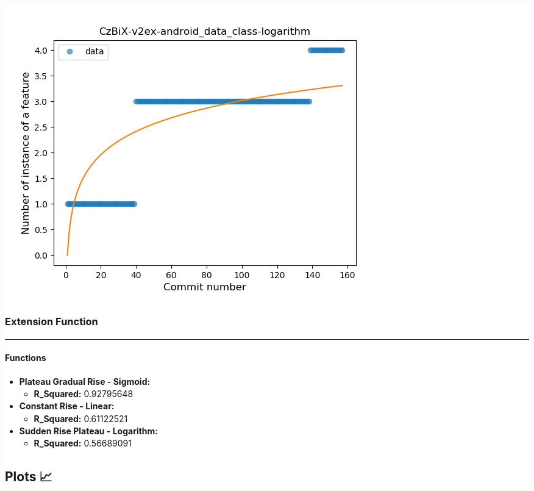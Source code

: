 ![CzBiX-v2ex-android T6](../plots/CzBiX-v2ex-android_data_class_T6.png)
### <a name="extension_function">Extension Function</a>
----
#### Functions
* **Plateau Gradual Rise - Sigmoid:** ![equation](http://latex.codecogs.com/svg.latex?%5Cfrac%7B6.641821%7D%7B1%20&plus;%20%5Cepsilon%5E%28-18.246602%28x%20-37.930237%29%29%7D%20&plus;%203.810811)
    * **R_Squared:** 0.92795648
* **Constant Rise - Linear:** ![equation](http://latex.codecogs.com/svg.latex?0.062828x%20&plus;%204.384484)
    * **R_Squared:** 0.61122521
* **Sudden Rise Plateau - Logarithm:** ![equation](http://latex.codecogs.com/svg.latex?3.082069%5Clog_%7B4.03041%7D%28x%29%20&plus;%200.0)
    * **R_Squared:** 0.56689091

**Plots** :chart_with_upwards_trend:
-----
